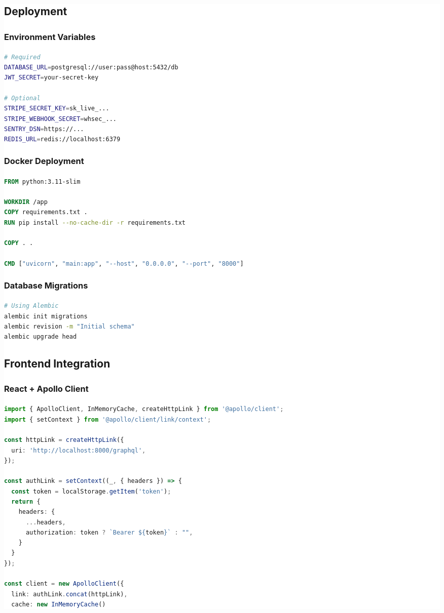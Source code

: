 ## Deployment

### Environment Variables

```bash
# Required
DATABASE_URL=postgresql://user:pass@host:5432/db
JWT_SECRET=your-secret-key

# Optional
STRIPE_SECRET_KEY=sk_live_...
STRIPE_WEBHOOK_SECRET=whsec_...
SENTRY_DSN=https://...
REDIS_URL=redis://localhost:6379
```

### Docker Deployment

```dockerfile
FROM python:3.11-slim

WORKDIR /app
COPY requirements.txt .
RUN pip install --no-cache-dir -r requirements.txt

COPY . .

CMD ["uvicorn", "main:app", "--host", "0.0.0.0", "--port", "8000"]
```

### Database Migrations

```bash
# Using Alembic
alembic init migrations
alembic revision -m "Initial schema"
alembic upgrade head
```

## Frontend Integration

### React + Apollo Client

```typescript
import { ApolloClient, InMemoryCache, createHttpLink } from '@apollo/client';
import { setContext } from '@apollo/client/link/context';

const httpLink = createHttpLink({
  uri: 'http://localhost:8000/graphql',
});

const authLink = setContext((_, { headers }) => {
  const token = localStorage.getItem('token');
  return {
    headers: {
      ...headers,
      authorization: token ? `Bearer ${token}` : "",
    }
  }
});

const client = new ApolloClient({
  link: authLink.concat(httpLink),
  cache: new InMemoryCache()
```